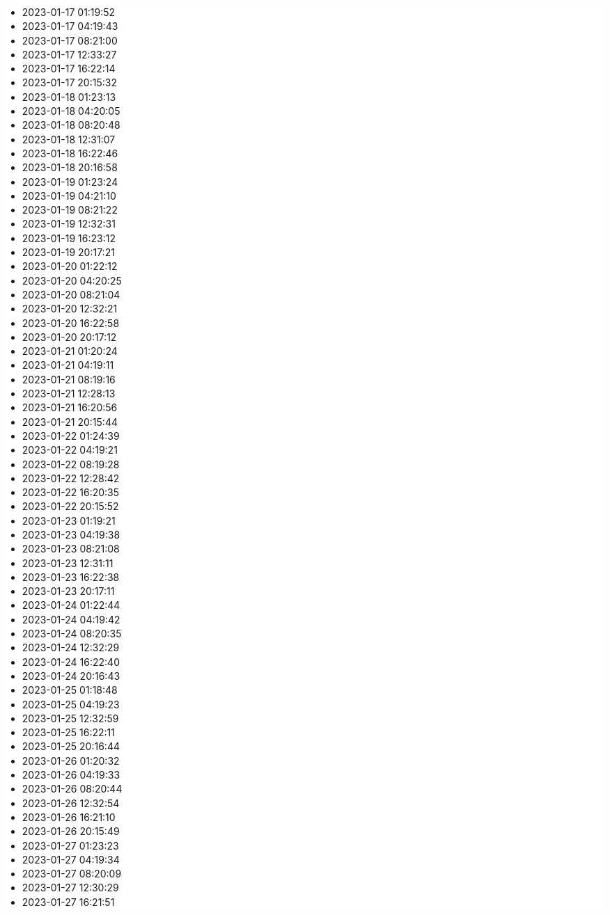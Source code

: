 - 2023-01-17 01:19:52
- 2023-01-17 04:19:43
- 2023-01-17 08:21:00
- 2023-01-17 12:33:27
- 2023-01-17 16:22:14
- 2023-01-17 20:15:32
- 2023-01-18 01:23:13
- 2023-01-18 04:20:05
- 2023-01-18 08:20:48
- 2023-01-18 12:31:07
- 2023-01-18 16:22:46
- 2023-01-18 20:16:58
- 2023-01-19 01:23:24
- 2023-01-19 04:21:10
- 2023-01-19 08:21:22
- 2023-01-19 12:32:31
- 2023-01-19 16:23:12
- 2023-01-19 20:17:21
- 2023-01-20 01:22:12
- 2023-01-20 04:20:25
- 2023-01-20 08:21:04
- 2023-01-20 12:32:21
- 2023-01-20 16:22:58
- 2023-01-20 20:17:12
- 2023-01-21 01:20:24
- 2023-01-21 04:19:11
- 2023-01-21 08:19:16
- 2023-01-21 12:28:13
- 2023-01-21 16:20:56
- 2023-01-21 20:15:44
- 2023-01-22 01:24:39
- 2023-01-22 04:19:21
- 2023-01-22 08:19:28
- 2023-01-22 12:28:42
- 2023-01-22 16:20:35
- 2023-01-22 20:15:52
- 2023-01-23 01:19:21
- 2023-01-23 04:19:38
- 2023-01-23 08:21:08
- 2023-01-23 12:31:11
- 2023-01-23 16:22:38
- 2023-01-23 20:17:11
- 2023-01-24 01:22:44
- 2023-01-24 04:19:42
- 2023-01-24 08:20:35
- 2023-01-24 12:32:29
- 2023-01-24 16:22:40
- 2023-01-24 20:16:43
- 2023-01-25 01:18:48
- 2023-01-25 04:19:23
- 2023-01-25 12:32:59
- 2023-01-25 16:22:11
- 2023-01-25 20:16:44
- 2023-01-26 01:20:32
- 2023-01-26 04:19:33
- 2023-01-26 08:20:44
- 2023-01-26 12:32:54
- 2023-01-26 16:21:10
- 2023-01-26 20:15:49
- 2023-01-27 01:23:23
- 2023-01-27 04:19:34
- 2023-01-27 08:20:09
- 2023-01-27 12:30:29
- 2023-01-27 16:21:51